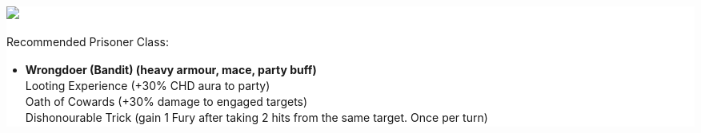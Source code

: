 [![](https://steamuserimages-a.akamaihd.net/ugc/2478742102068514526/3CBC47D0EF011563FECC00188FEBCEEF3080CC3A/)](https://steamuserimages-a.akamaihd.net/ugc/2478742102068514526/3CBC47D0EF011563FECC00188FEBCEEF3080CC3A/)

Recommended Prisoner Class:

- **Wrongdoer (Bandit) (heavy armour, mace, party buff)**  
    Looting Experience (+30% CHD aura to party)  
    Oath of Cowards (+30% damage to engaged targets)  
    Dishonourable Trick (gain 1 Fury after taking 2 hits from the same target. Once per turn)  
      
    
